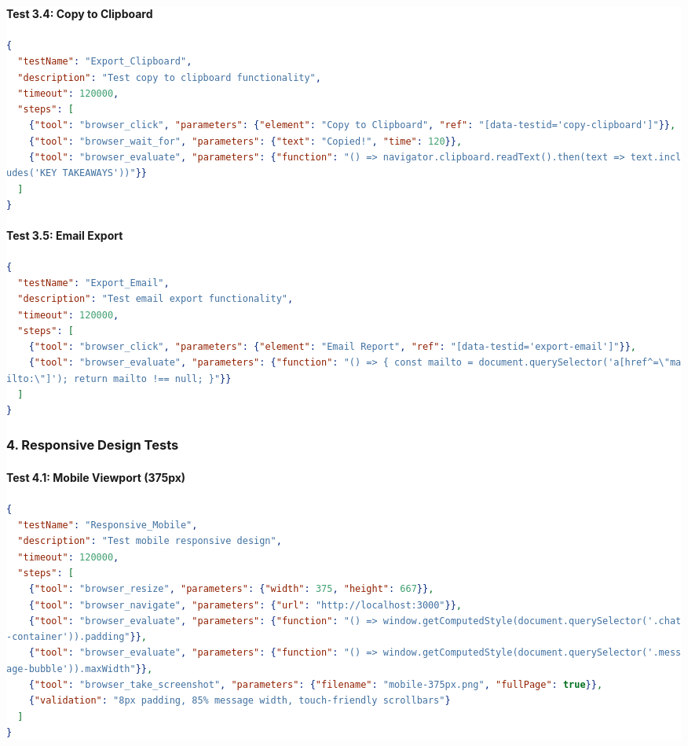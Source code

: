 #### Test 3.4: Copy to Clipboard
```json
{
  "testName": "Export_Clipboard",
  "description": "Test copy to clipboard functionality",
  "timeout": 120000,
  "steps": [
    {"tool": "browser_click", "parameters": {"element": "Copy to Clipboard", "ref": "[data-testid='copy-clipboard']"}},
    {"tool": "browser_wait_for", "parameters": {"text": "Copied!", "time": 120}},
    {"tool": "browser_evaluate", "parameters": {"function": "() => navigator.clipboard.readText().then(text => text.includes('KEY TAKEAWAYS'))"}}
  ]
}
```

#### Test 3.5: Email Export
```json
{
  "testName": "Export_Email",
  "description": "Test email export functionality",
  "timeout": 120000,
  "steps": [
    {"tool": "browser_click", "parameters": {"element": "Email Report", "ref": "[data-testid='export-email']"}},
    {"tool": "browser_evaluate", "parameters": {"function": "() => { const mailto = document.querySelector('a[href^=\"mailto:\"]'); return mailto !== null; }"}}
  ]
}
```

### 4. Responsive Design Tests

#### Test 4.1: Mobile Viewport (375px)
```json
{
  "testName": "Responsive_Mobile",
  "description": "Test mobile responsive design",
  "timeout": 120000,
  "steps": [
    {"tool": "browser_resize", "parameters": {"width": 375, "height": 667}},
    {"tool": "browser_navigate", "parameters": {"url": "http://localhost:3000"}},
    {"tool": "browser_evaluate", "parameters": {"function": "() => window.getComputedStyle(document.querySelector('.chat-container')).padding"}},
    {"tool": "browser_evaluate", "parameters": {"function": "() => window.getComputedStyle(document.querySelector('.message-bubble')).maxWidth"}},
    {"tool": "browser_take_screenshot", "parameters": {"filename": "mobile-375px.png", "fullPage": true}},
    {"validation": "8px padding, 85% message width, touch-friendly scrollbars"}
  ]
}
```

